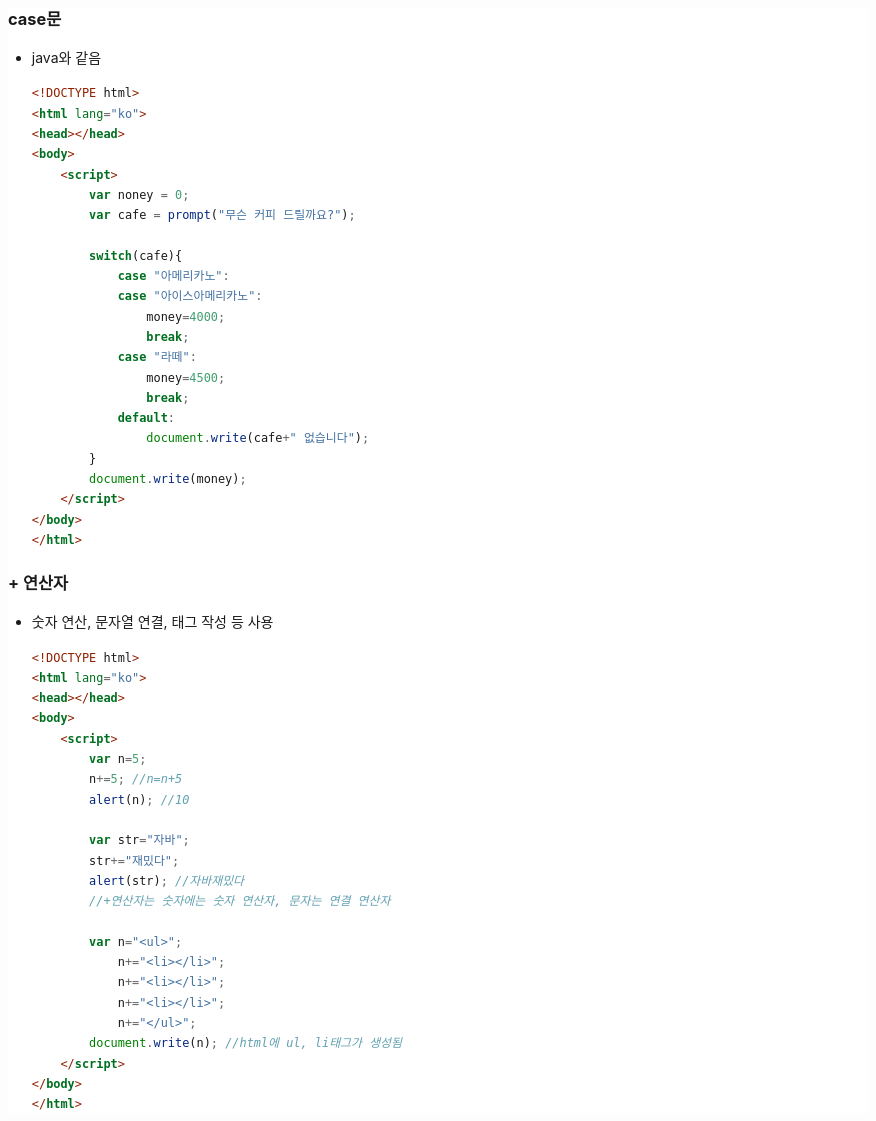 ### case문

- java와 같음
    
    ```html
    <!DOCTYPE html>
    <html lang="ko">
    <head></head>
    <body> 
        <script> 
            var noney = 0;
            var cafe = prompt("무슨 커피 드릴까요?");
    
            switch(cafe){
                case "아메리카노":
                case "아이스아메리카노":
                    money=4000;
                    break;
                case "라떼":
                    money=4500;
                    break;
                default:
                    document.write(cafe+" 없습니다");
            }
            document.write(money);
        </script>
    </body>
    </html>
    ```
    

### + 연산자

- 숫자 연산, 문자열 연결, 태그 작성 등 사용
    
    ```html
    <!DOCTYPE html>
    <html lang="ko">
    <head></head>
    <body> 
        <script> 
            var n=5;
            n+=5; //n=n+5
            alert(n); //10
    
            var str="자바";
            str+="재밌다";
            alert(str); //자바재밌다
            //+연산자는 숫자에는 숫자 연산자, 문자는 연결 연산자
    
            var n="<ul>";
                n+="<li></li>";
                n+="<li></li>";
                n+="<li></li>";
                n+="</ul>";
            document.write(n); //html에 ul, li태그가 생성됨
        </script>
    </body>
    </html>
    ```
    